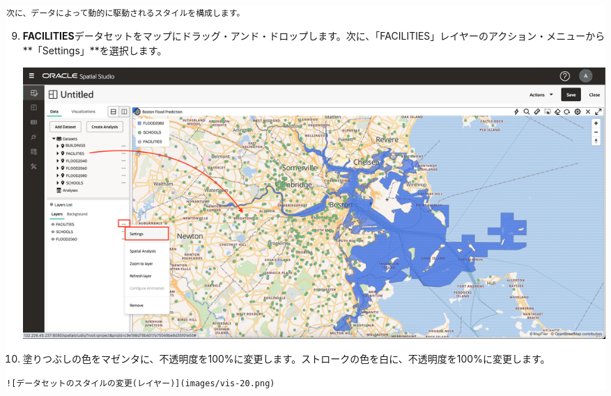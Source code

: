     次に、データによって動的に駆動されるスタイルを構成します。
    
9.  **FACILITIES**データセットをマップにドラッグ・アンド・ドロップします。次に、「FACILITIES」レイヤーのアクション・メニューから**「Settings」**を選択します。
    
    ![別のデータセットをレイヤーとしてマップにドラッグします](images/vis-19.png)
    
10.  塗りつぶしの色をマゼンタに、不透明度を100%に変更します。ストロークの色を白に、不透明度を100%に変更します。
    
    ![データセットのスタイルの変更(レイヤー)](images/vis-20.png)
    
